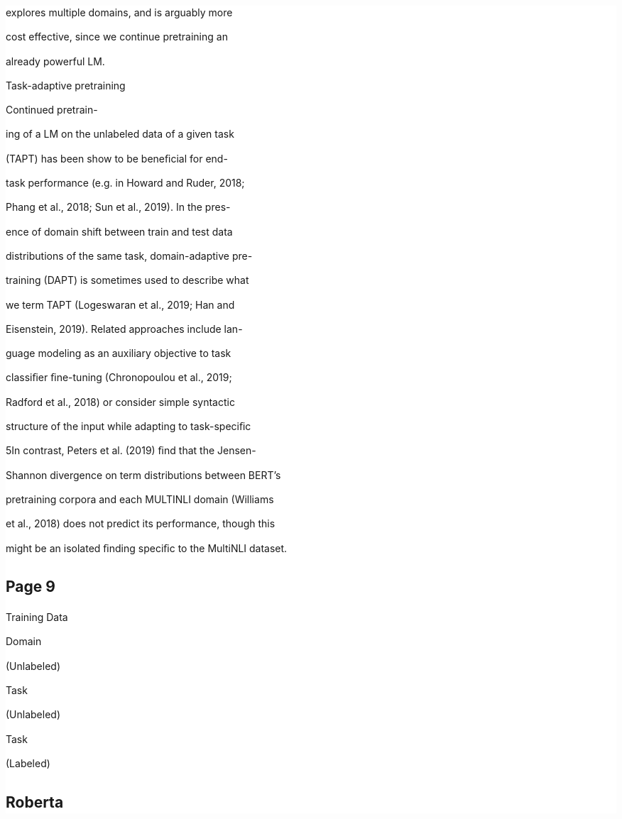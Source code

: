 explores multiple domains, and is arguably more

cost effective, since we continue pretraining an

already powerful LM.

Task-adaptive pretraining

Continued pretrain-

ing of a LM on the unlabeled data of a given task

(TAPT) has been show to be beneﬁcial for end-

task performance (e.g. in Howard and Ruder, 2018;

Phang et al., 2018; Sun et al., 2019). In the pres-

ence of domain shift between train and test data

distributions of the same task, domain-adaptive pre-

training (DAPT) is sometimes used to describe what

we term TAPT (Logeswaran et al., 2019; Han and

Eisenstein, 2019). Related approaches include lan-

guage modeling as an auxiliary objective to task

classiﬁer ﬁne-tuning (Chronopoulou et al., 2019;

Radford et al., 2018) or consider simple syntactic

structure of the input while adapting to task-speciﬁc

5In contrast, Peters et al. (2019) ﬁnd that the Jensen-

Shannon divergence on term distributions between BERT’s

pretraining corpora and each MULTINLI domain (Williams

et al., 2018) does not predict its performance, though this

might be an isolated ﬁnding speciﬁc to the MultiNLI dataset.

## Page 9

Training Data

Domain

(Unlabeled)

Task

(Unlabeled)

Task

(Labeled)

## Roberta
